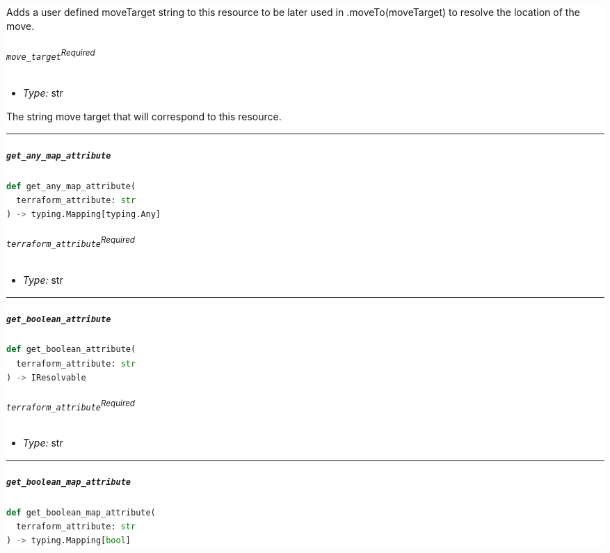 Adds a user defined moveTarget string to this resource to be later used in .moveTo(moveTarget) to resolve the location of the move.

###### `move_target`<sup>Required</sup> <a name="move_target" id="@cdktf/provider-nomad.csiVolume.CsiVolume.addMoveTarget.parameter.moveTarget"></a>

- *Type:* str

The string move target that will correspond to this resource.

---

##### `get_any_map_attribute` <a name="get_any_map_attribute" id="@cdktf/provider-nomad.csiVolume.CsiVolume.getAnyMapAttribute"></a>

```python
def get_any_map_attribute(
  terraform_attribute: str
) -> typing.Mapping[typing.Any]
```

###### `terraform_attribute`<sup>Required</sup> <a name="terraform_attribute" id="@cdktf/provider-nomad.csiVolume.CsiVolume.getAnyMapAttribute.parameter.terraformAttribute"></a>

- *Type:* str

---

##### `get_boolean_attribute` <a name="get_boolean_attribute" id="@cdktf/provider-nomad.csiVolume.CsiVolume.getBooleanAttribute"></a>

```python
def get_boolean_attribute(
  terraform_attribute: str
) -> IResolvable
```

###### `terraform_attribute`<sup>Required</sup> <a name="terraform_attribute" id="@cdktf/provider-nomad.csiVolume.CsiVolume.getBooleanAttribute.parameter.terraformAttribute"></a>

- *Type:* str

---

##### `get_boolean_map_attribute` <a name="get_boolean_map_attribute" id="@cdktf/provider-nomad.csiVolume.CsiVolume.getBooleanMapAttribute"></a>

```python
def get_boolean_map_attribute(
  terraform_attribute: str
) -> typing.Mapping[bool]
```
